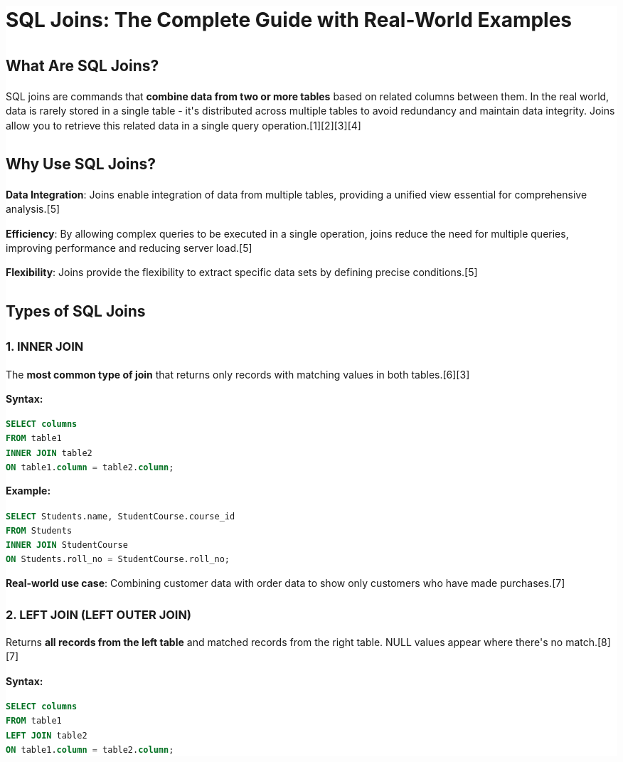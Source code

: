# SQL Joins: The Complete Guide with Real-World Examples

## What Are SQL Joins?

SQL joins are commands that **combine data from two or more tables** based on related columns between them. In the real world, data is rarely stored in a single table - it's distributed across multiple tables to avoid redundancy and maintain data integrity. Joins allow you to retrieve this related data in a single query operation.[1][2][3][4]

## Why Use SQL Joins?

**Data Integration**: Joins enable integration of data from multiple tables, providing a unified view essential for comprehensive analysis.[5]

**Efficiency**: By allowing complex queries to be executed in a single operation, joins reduce the need for multiple queries, improving performance and reducing server load.[5]

**Flexibility**: Joins provide the flexibility to extract specific data sets by defining precise conditions.[5]

## Types of SQL Joins

### 1. INNER JOIN

The **most common type of join** that returns only records with matching values in both tables.[6][3]

**Syntax:**
```sql
SELECT columns
FROM table1
INNER JOIN table2
ON table1.column = table2.column;
```

**Example:**
```sql
SELECT Students.name, StudentCourse.course_id
FROM Students
INNER JOIN StudentCourse
ON Students.roll_no = StudentCourse.roll_no;
```

**Real-world use case**: Combining customer data with order data to show only customers who have made purchases.[7]

### 2. LEFT JOIN (LEFT OUTER JOIN)

Returns **all records from the left table** and matched records from the right table. NULL values appear where there's no match.[8][7]

**Syntax:**
```sql
SELECT columns
FROM table1
LEFT JOIN table2
ON table1.column = table2.column;
```
